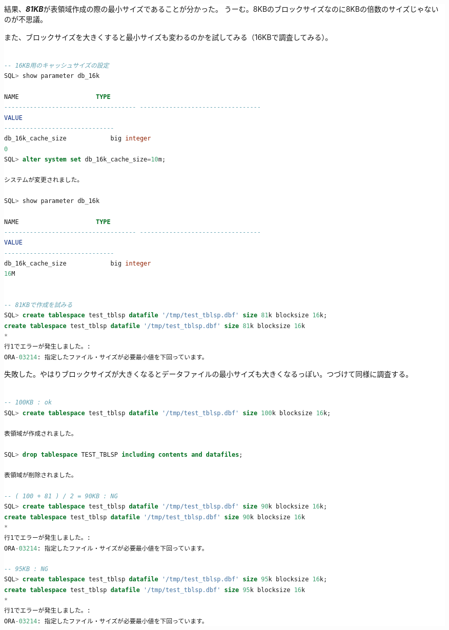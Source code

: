結果、***81KB***が表領域作成の際の最小サイズであることが分かった。
うーむ。8KBのブロックサイズなのに8KBの倍数のサイズじゃないのが不思議。

また、ブロックサイズを大きくすると最小サイズも変わるのかを試してみる（16KBで調査してみる）。

```sql

-- 16KB用のキャッシュサイズの設定
SQL> show parameter db_16k

NAME				     TYPE
------------------------------------ ---------------------------------
VALUE
------------------------------
db_16k_cache_size		     big integer
0
SQL> alter system set db_16k_cache_size=10m;

システムが変更されました。

SQL> show parameter db_16k

NAME				     TYPE
------------------------------------ ---------------------------------
VALUE
------------------------------
db_16k_cache_size		     big integer
16M


-- 81KBで作成を試みる
SQL> create tablespace test_tblsp datafile '/tmp/test_tblsp.dbf' size 81k blocksize 16k;
create tablespace test_tblsp datafile '/tmp/test_tblsp.dbf' size 81k blocksize 16k
*
行1でエラーが発生しました。:
ORA-03214: 指定したファイル・サイズが必要最小値を下回っています。

```
失敗した。やはりブロックサイズが大きくなるとデータファイルの最小サイズも大きくなるっぽい。つづけて同様に調査する。

```sql

-- 100KB : ok
SQL> create tablespace test_tblsp datafile '/tmp/test_tblsp.dbf' size 100k blocksize 16k;

表領域が作成されました。

SQL> drop tablespace TEST_TBLSP including contents and datafiles;

表領域が削除されました。

-- ( 100 + 81 ) / 2 = 90KB : NG
SQL> create tablespace test_tblsp datafile '/tmp/test_tblsp.dbf' size 90k blocksize 16k;
create tablespace test_tblsp datafile '/tmp/test_tblsp.dbf' size 90k blocksize 16k
*
行1でエラーが発生しました。:
ORA-03214: 指定したファイル・サイズが必要最小値を下回っています。

-- 95KB : NG
SQL> create tablespace test_tblsp datafile '/tmp/test_tblsp.dbf' size 95k blocksize 16k;
create tablespace test_tblsp datafile '/tmp/test_tblsp.dbf' size 95k blocksize 16k
*
行1でエラーが発生しました。:
ORA-03214: 指定したファイル・サイズが必要最小値を下回っています。

```